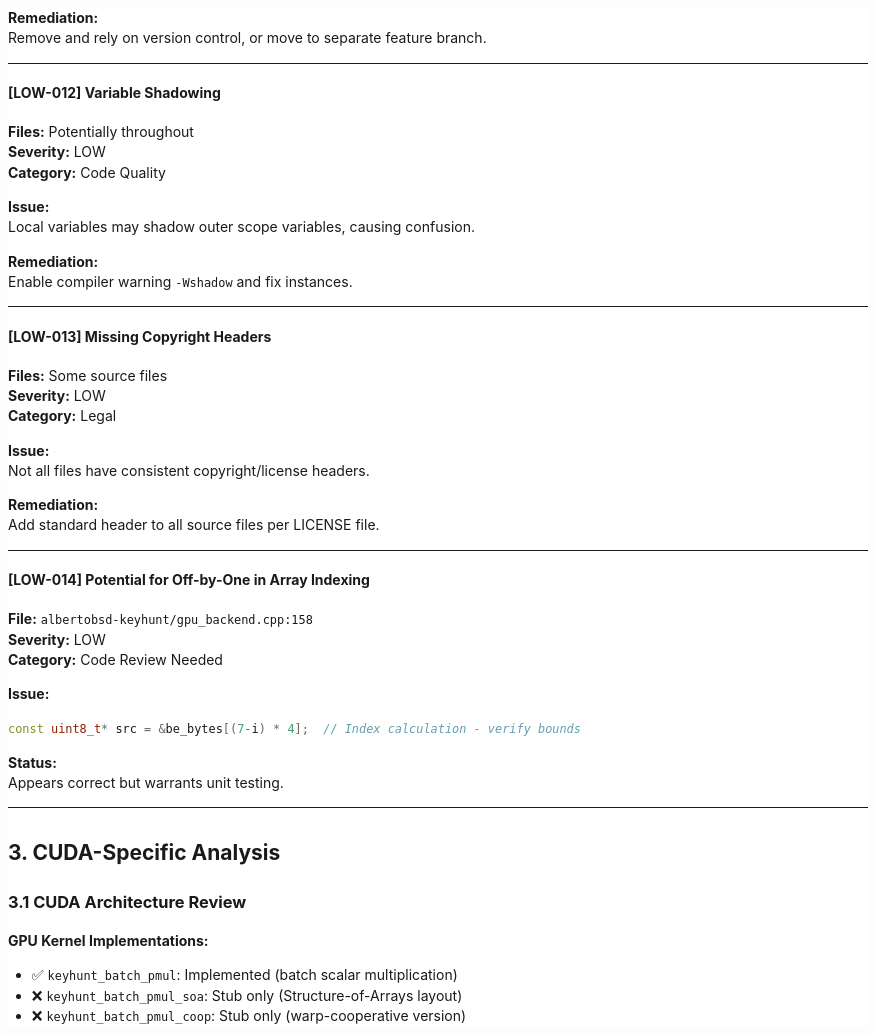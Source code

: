 **Remediation:**  
Remove and rely on version control, or move to separate feature branch.

---

#### **[LOW-012]** Variable Shadowing
**Files:** Potentially throughout  
**Severity:** LOW  
**Category:** Code Quality

**Issue:**  
Local variables may shadow outer scope variables, causing confusion.

**Remediation:**  
Enable compiler warning `-Wshadow` and fix instances.

---

#### **[LOW-013]** Missing Copyright Headers
**Files:** Some source files  
**Severity:** LOW  
**Category:** Legal

**Issue:**  
Not all files have consistent copyright/license headers.

**Remediation:**  
Add standard header to all source files per LICENSE file.

---

#### **[LOW-014]** Potential for Off-by-One in Array Indexing
**File:** `albertobsd-keyhunt/gpu_backend.cpp:158`  
**Severity:** LOW  
**Category:** Code Review Needed

**Issue:**
```cpp
const uint8_t* src = &be_bytes[(7-i) * 4];  // Index calculation - verify bounds
```

**Status:**  
Appears correct but warrants unit testing.

---

## 3. CUDA-Specific Analysis

### 3.1 CUDA Architecture Review

**GPU Kernel Implementations:**
- ✅ `keyhunt_batch_pmul`: Implemented (batch scalar multiplication)
- ❌ `keyhunt_batch_pmul_soa`: Stub only (Structure-of-Arrays layout)
- ❌ `keyhunt_batch_pmul_coop`: Stub only (warp-cooperative version)
